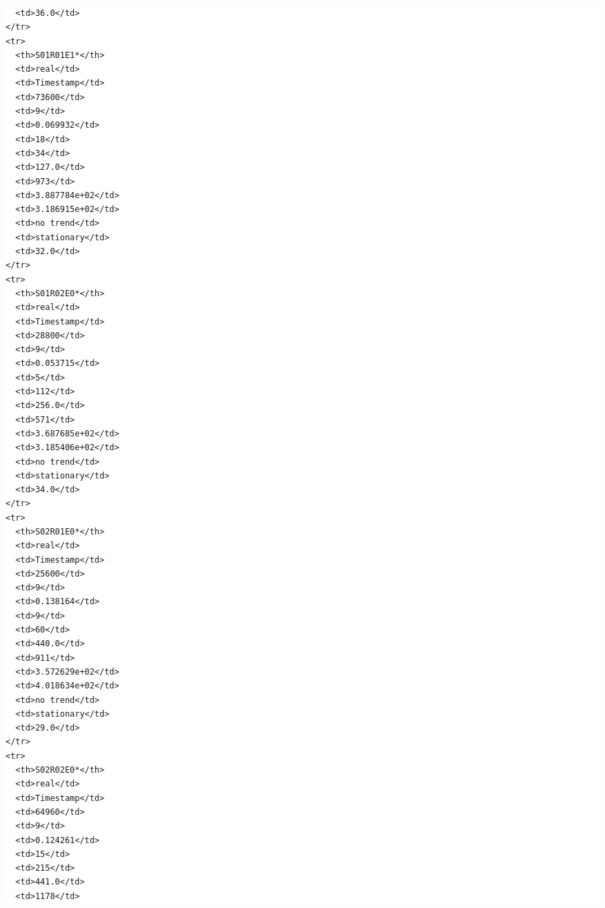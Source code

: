       <td>36.0</td>
    </tr>
    <tr>
      <th>S01R01E1*</th>
      <td>real</td>
      <td>Timestamp</td>
      <td>73600</td>
      <td>9</td>
      <td>0.069932</td>
      <td>18</td>
      <td>34</td>
      <td>127.0</td>
      <td>973</td>
      <td>3.887784e+02</td>
      <td>3.186915e+02</td>
      <td>no trend</td>
      <td>stationary</td>
      <td>32.0</td>
    </tr>
    <tr>
      <th>S01R02E0*</th>
      <td>real</td>
      <td>Timestamp</td>
      <td>28800</td>
      <td>9</td>
      <td>0.053715</td>
      <td>5</td>
      <td>112</td>
      <td>256.0</td>
      <td>571</td>
      <td>3.687685e+02</td>
      <td>3.185406e+02</td>
      <td>no trend</td>
      <td>stationary</td>
      <td>34.0</td>
    </tr>
    <tr>
      <th>S02R01E0*</th>
      <td>real</td>
      <td>Timestamp</td>
      <td>25600</td>
      <td>9</td>
      <td>0.138164</td>
      <td>9</td>
      <td>60</td>
      <td>440.0</td>
      <td>911</td>
      <td>3.572629e+02</td>
      <td>4.018634e+02</td>
      <td>no trend</td>
      <td>stationary</td>
      <td>29.0</td>
    </tr>
    <tr>
      <th>S02R02E0*</th>
      <td>real</td>
      <td>Timestamp</td>
      <td>64960</td>
      <td>9</td>
      <td>0.124261</td>
      <td>15</td>
      <td>215</td>
      <td>441.0</td>
      <td>1178</td>